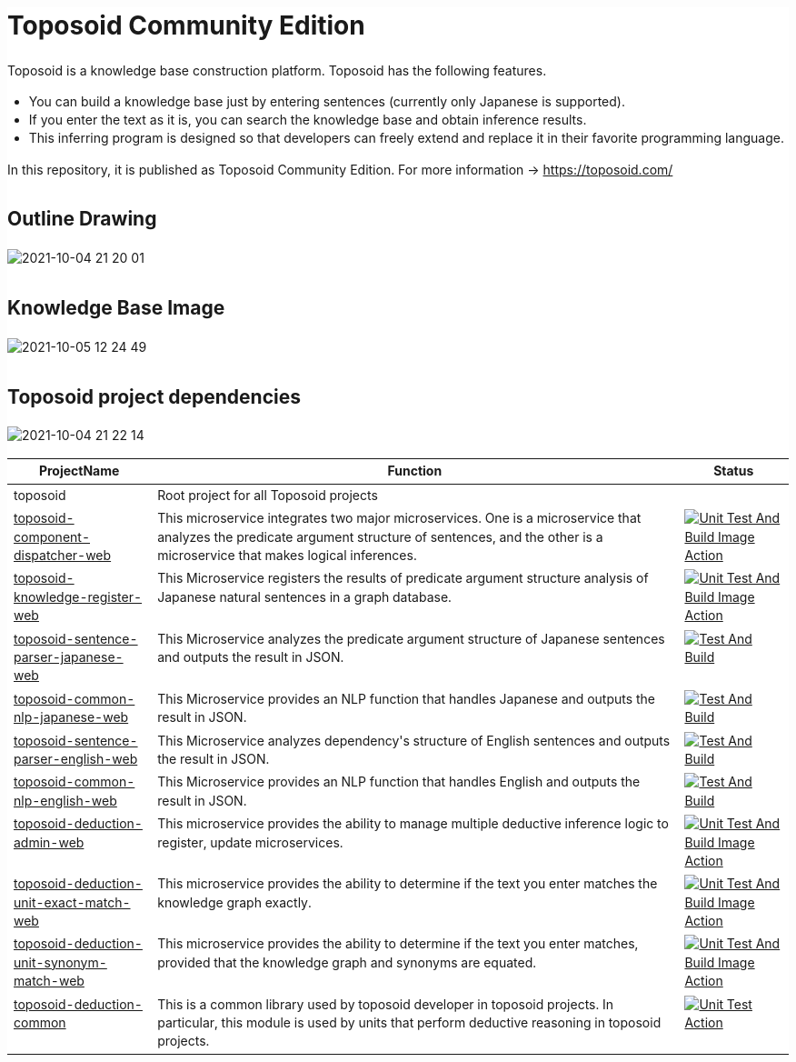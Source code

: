 # Toposoid Community Edition
Toposoid is a knowledge base construction platform.
Toposoid has the following features.
* You can build a knowledge base just by entering sentences (currently only Japanese is supported).
* If you enter the text as it is, you can search the knowledge base and obtain inference results.
* This inferring program is designed so that developers can freely extend and replace it in their favorite programming language.

In this repository, it is published as Toposoid Community Edition. For more information -> https://toposoid.com/

## Outline Drawing
<img width="1760" alt="2021-10-04 21 20 01" src="https://user-images.githubusercontent.com/82787843/135850589-0df6b747-df02-435d-9992-ee1831fec916.png">

## Knowledge Base Image
<img width="1747" alt="2021-10-05 12 24 49" src="https://user-images.githubusercontent.com/82787843/135955167-4cbed1eb-a423-4201-82b7-743d37664184.png">

## Toposoid project dependencies
<img width="1768" alt="2021-10-04 21 22 14" src="https://user-images.githubusercontent.com/82787843/135850618-15658ad2-66ef-4e26-bb9d-f4c3d32a3920.png">

| ProjectName | Function | Status |
| - | - | - |
| toposoid | Root project for all Toposoid projects |
| [toposoid-component-dispatcher-web](https://github.com/toposoid/toposoid-component-dispatcher-web.git) | This microservice integrates two major microservices. One is a microservice that analyzes the predicate argument structure of sentences, and the other is a microservice that makes logical inferences. | [![Unit Test And Build Image Action](https://github.com/toposoid/toposoid-component-dispatcher-web/actions/workflows/action.yml/badge.svg?branch=main)](https://github.com/toposoid/toposoid-component-dispatcher-web/actions/workflows/action.yml) |
| [toposoid-knowledge-register-web](https://github.com/toposoid/toposoid-knowledge-register-web.git) |This Microservice registers the results of predicate argument structure analysis of Japanese natural sentences in a graph database.  | [![Unit Test And Build Image Action](https://github.com/toposoid/toposoid-knowledge-register-web/actions/workflows/action.yml/badge.svg?branch=main)](https://github.com/toposoid/toposoid-knowledge-register-web/actions/workflows/action.yml) |
| [toposoid-sentence-parser-japanese-web](https://github.com/toposoid/toposoid-sentence-parser-japanese-web.git) | This Microservice analyzes the predicate argument structure of Japanese sentences and outputs the result in JSON.  |[![Test And Build](https://github.com/toposoid/toposoid-sentence-parser-japanese-web/actions/workflows/action.yml/badge.svg)](https://github.com/toposoid/toposoid-sentence-parser-japanese-web/actions/workflows/action.yml)|  
| [toposoid-common-nlp-japanese-web](https://github.com/toposoid/toposoid-common-nlp-japanese-web.git) |This Microservice provides an NLP function that handles Japanese and outputs the result in JSON.|[![Test And Build](https://github.com/toposoid/toposoid-common-nlp-japanese-web/actions/workflows/action.yml/badge.svg)](https://github.com/toposoid/toposoid-common-nlp-japanese-web/actions/workflows/action.yml)|
| [toposoid-sentence-parser-english-web](https://github.com/toposoid/toposoid-sentence-parser-english-web.git)|This Microservice analyzes dependency's structure of English sentences and outputs the result in JSON.|[![Test And Build](https://github.com/toposoid/toposoid-sentence-parser-english-web/actions/workflows/action.yml/badge.svg)](https://github.com/toposoid/toposoid-sentence-parser-english-web/actions/workflows/action.yml)|
| [toposoid-common-nlp-english-web](https://github.com/toposoid/toposoid-common-nlp-english-web.git)|This Microservice provides an NLP function that handles English and outputs the result in JSON.|[![Test And Build](https://github.com/toposoid/toposoid-common-nlp-english-web/actions/workflows/action.yml/badge.svg)](https://github.com/toposoid/toposoid-common-nlp-english-web/actions/workflows/action.yml)|
| [toposoid-deduction-admin-web](https://github.com/toposoid/toposoid-deduction-admin-web.git) | This microservice provides the ability to manage multiple deductive inference logic to register, update microservices.  |[![Unit Test And Build Image Action](https://github.com/toposoid/toposoid-deduction-admin-web/actions/workflows/action.yml/badge.svg?branch=main)](https://github.com/toposoid/toposoid-deduction-admin-web/actions/workflows/action.yml)|  
| [toposoid-deduction-unit-exact-match-web](https://github.com/toposoid/toposoid-deduction-unit-exact-match-web.git) | This microservice provides the ability to determine if the text you enter matches the knowledge graph exactly. 　|[![Unit Test And Build Image Action](https://github.com/toposoid/toposoid-deduction-unit-exact-match-web/actions/workflows/action.yml/badge.svg?branch=main)](https://github.com/toposoid/toposoid-deduction-unit-exact-match-web/actions/workflows/action.yml)| 
| [toposoid-deduction-unit-synonym-match-web](https://github.com/toposoid/toposoid-deduction-unit-synonym-match-web.git　) | This microservice provides the ability to determine if the text you enter matches, provided that the knowledge graph and synonyms are equated. |[![Unit Test And Build Image Action](https://github.com/toposoid/toposoid-deduction-unit-synonym-match-web/actions/workflows/action.yml/badge.svg?branch=main)](https://github.com/toposoid/toposoid-deduction-unit-synonym-match-web/actions/workflows/action.yml)|
| [toposoid-deduction-common](https://github.com/toposoid/toposoid-deduction-common.git) | This is a common library used by toposoid developer in toposoid projects. In particular, this module is used by units that perform deductive reasoning in toposoid projects.  |[![Unit Test Action](https://github.com/toposoid/toposoid-deduction-common/actions/workflows/action.yml/badge.svg?branch=main)](https://github.com/toposoid/toposoid-deduction-common/actions/workflows/action.yml)|